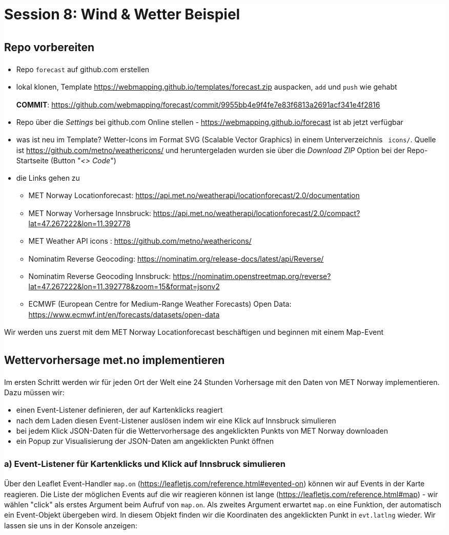 # Session 8: Wind & Wetter Beispiel

## Repo vorbereiten

- Repo `forecast` auf github.com erstellen

- lokal klonen, Template <https://webmapping.github.io/templates/forecast.zip> auspacken, `add` und `push` wie gehabt

    **COMMIT**: <https://github.com/webmapping/forecast/commit/9955bb4e9f4fe7e83f6813a2691acf341e4f2816>

- Repo über die *Settings* bei  github.com Online stellen - <https://webmapping.github.io/forecast> ist ab jetzt verfügbar

- was ist neu im Template? Wetter-Icons im Format SVG (Scalable Vector Graphics) in einem Unterverzeichnis ` icons/`. Quelle ist  <https://github.com/metno/weathericons/> und heruntergeladen wurden sie über die *Download ZIP* Option bei der Repo-Startseite (Button "*&lt;> Code*")

- die Links gehen zu

    - MET Norway Locationforecast: <https://api.met.no/weatherapi/locationforecast/2.0/documentation>

    - MET Norway Vorhersage Innsbruck: <https://api.met.no/weatherapi/locationforecast/2.0/compact?lat=47.267222&lon=11.392778>

    - MET Weather API icons : <https://github.com/metno/weathericons/>

    - Nominatim Reverse Geocoding: <https://nominatim.org/release-docs/latest/api/Reverse/>

    - Nominatim Reverse Geocoding Innsbruck: <https://nominatim.openstreetmap.org/reverse?lat=47.267222&lon=11.392778&zoom=15&format=jsonv2>

    - ECMWF (European Centre for Medium-Range Weather Forecasts) Open Data: <https://www.ecmwf.int/en/forecasts/datasets/open-data>

Wir werden uns zuerst mit dem MET Norway Locationforecast beschäftigen und beginnen mit einem Map-Event


## Wettervorhersage met.no implementieren

Im ersten Schritt werden wir für jeden Ort der Welt eine 24 Stunden Vorhersage mit den Daten von MET Norway implementieren. Dazu müssen wir:

- einen Event-Listener definieren, der auf Kartenklicks reagiert
- nach dem Laden diesen Event-Listener auslösen indem wir eine Klick auf Innsbruck simulieren
- bei jedem Klick JSON-Daten für die Wettervorhersage des angeklickten Punkts von MET Norway downloaden
- ein Popup zur Visualisierung der JSON-Daten am angeklickten Punkt öffnen 

### a) Event-Listener für Kartenklicks und Klick auf Innsbruck simulieren

Über den Leaflet Event-Handler `map.on` (<https://leafletjs.com/reference.html#evented-on>) können wir auf Events in der Karte reagieren. Die Liste der möglichen Events auf die wir reagieren können ist lange (<https://leafletjs.com/reference.html#map>) - wir wählen "click" als erstes Argument beim Aufruf von `map.on`. Als zweites Argument erwartet `map.on` eine Funktion, der automatisch ein Event-Objekt übergeben wird. In diesem Objekt finden wir die Koordinaten des angeklickten Punkt in `evt.latlng` wieder. Wir lassen sie uns in der Konsole anzeigen:
